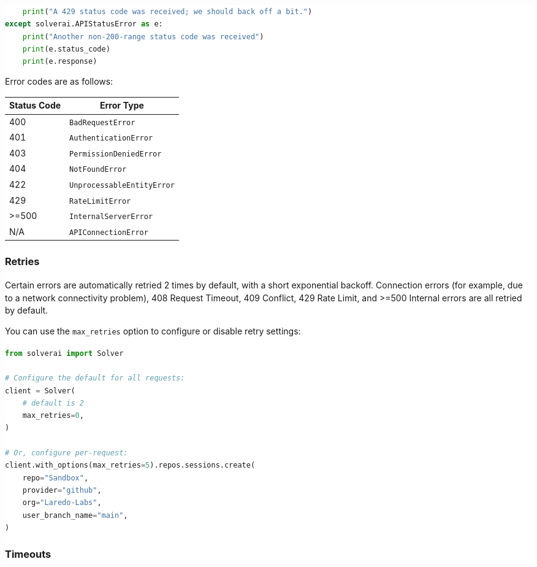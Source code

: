 ```python
    print("A 429 status code was received; we should back off a bit.")
except solverai.APIStatusError as e:
    print("Another non-200-range status code was received")
    print(e.status_code)
    print(e.response)
```

Error codes are as follows:

| Status Code | Error Type                 |
| ----------- | -------------------------- |
| 400         | `BadRequestError`          |
| 401         | `AuthenticationError`      |
| 403         | `PermissionDeniedError`    |
| 404         | `NotFoundError`            |
| 422         | `UnprocessableEntityError` |
| 429         | `RateLimitError`           |
| >=500       | `InternalServerError`      |
| N/A         | `APIConnectionError`       |

### Retries

Certain errors are automatically retried 2 times by default, with a short exponential backoff.
Connection errors (for example, due to a network connectivity problem), 408 Request Timeout, 409 Conflict,
429 Rate Limit, and >=500 Internal errors are all retried by default.

You can use the `max_retries` option to configure or disable retry settings:

```python
from solverai import Solver

# Configure the default for all requests:
client = Solver(
    # default is 2
    max_retries=0,
)

# Or, configure per-request:
client.with_options(max_retries=5).repos.sessions.create(
    repo="Sandbox",
    provider="github",
    org="Laredo-Labs",
    user_branch_name="main",
)
```

### Timeouts
